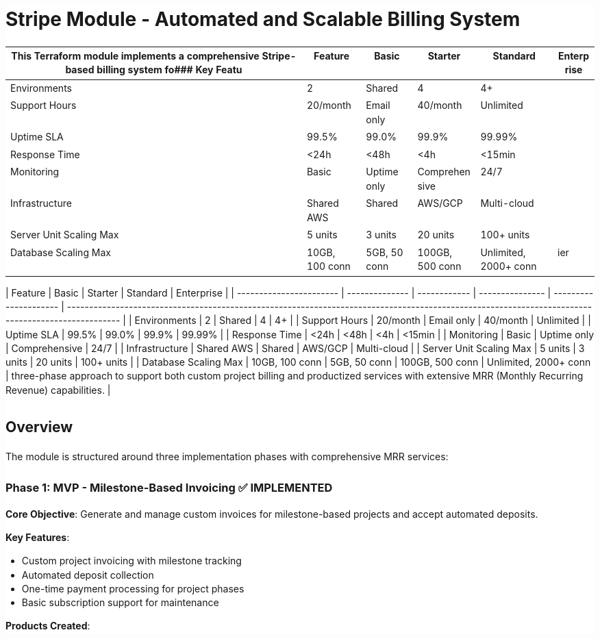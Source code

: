 # Stripe Module - Automated and Scalable Billing System

| This Terraform module implements a comprehensive Stripe-based billing system fo### Key Featu | Feature        | Basic        | Starter         | Standard              | Enterprise |
| -------------------------------------------------------------------------------------------- | -------------- | ------------ | --------------- | --------------------- | ---------- |
| Environments                                                                                 | 2              | Shared       | 4               | 4+                    |
| Support Hours                                                                                | 20/month       | Email only   | 40/month        | Unlimited             |
| Uptime SLA                                                                                   | 99.5%          | 99.0%        | 99.9%           | 99.99%                |
| Response Time                                                                                | <24h           | <48h         | <4h             | <15min                |
| Monitoring                                                                                   | Basic          | Uptime only  | Comprehensive   | 24/7                  |
| Infrastructure                                                                               | Shared AWS     | Shared       | AWS/GCP         | Multi-cloud           |
| Server Unit Scaling Max                                                                      | 5 units        | 3 units      | 20 units        | 100+ units            |
| Database Scaling Max                                                                         | 10GB, 100 conn | 5GB, 50 conn | 100GB, 500 conn | Unlimited, 2000+ conn | ier        |

| Feature                 | Basic          | Starter      | Standard        | Enterprise            |
| ----------------------- | -------------- | ------------ | --------------- | --------------------- | ------------------------------------------------------------------------------------------------------------------------------------------------- |
| Environments            | 2              | Shared       | 4               | 4+                    |
| Support Hours           | 20/month       | Email only   | 40/month        | Unlimited             |
| Uptime SLA              | 99.5%          | 99.0%        | 99.9%           | 99.99%                |
| Response Time           | <24h           | <48h         | <4h             | <15min                |
| Monitoring              | Basic          | Uptime only  | Comprehensive   | 24/7                  |
| Infrastructure          | Shared AWS     | Shared       | AWS/GCP         | Multi-cloud           |
| Server Unit Scaling Max | 5 units        | 3 units      | 20 units        | 100+ units            |
| Database Scaling Max    | 10GB, 100 conn | 5GB, 50 conn | 100GB, 500 conn | Unlimited, 2000+ conn | three-phase approach to support both custom project billing and productized services with extensive MRR (Monthly Recurring Revenue) capabilities. |

## Overview

The module is structured around three implementation phases with comprehensive MRR services:

### Phase 1: MVP - Milestone-Based Invoicing ✅ IMPLEMENTED

**Core Objective**: Generate and manage custom invoices for milestone-based projects and accept automated deposits.

**Key Features**:

- Custom project invoicing with milestone tracking
- Automated deposit collection
- One-time payment processing for project phases
- Basic subscription support for maintenance

**Products Created**:
